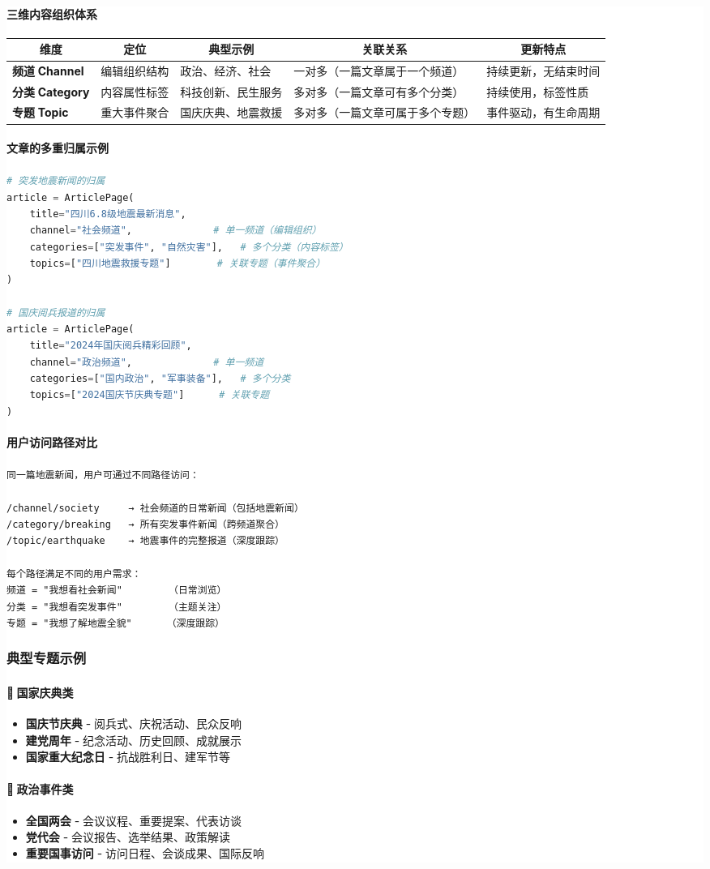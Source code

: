#### 三维内容组织体系

| 维度 | 定位 | 典型示例 | 关联关系 | 更新特点 |
|------|------|----------|----------|----------|
| **频道 Channel** | 编辑组织结构 | 政治、经济、社会 | 一对多（一篇文章属于一个频道） | 持续更新，无结束时间 |
| **分类 Category** | 内容属性标签 | 科技创新、民生服务 | 多对多（一篇文章可有多个分类） | 持续使用，标签性质 |
| **专题 Topic** | 重大事件聚合 | 国庆庆典、地震救援 | 多对多（一篇文章可属于多个专题） | 事件驱动，有生命周期 |

#### 文章的多重归属示例

```python
# 突发地震新闻的归属
article = ArticlePage(
    title="四川6.8级地震最新消息",
    channel="社会频道",              # 单一频道（编辑组织）
    categories=["突发事件", "自然灾害"],   # 多个分类（内容标签）
    topics=["四川地震救援专题"]        # 关联专题（事件聚合）
)

# 国庆阅兵报道的归属
article = ArticlePage(
    title="2024年国庆阅兵精彩回顾",
    channel="政治频道",              # 单一频道
    categories=["国内政治", "军事装备"],   # 多个分类
    topics=["2024国庆节庆典专题"]      # 关联专题
)
```

#### 用户访问路径对比

```
同一篇地震新闻，用户可通过不同路径访问：

/channel/society     → 社会频道的日常新闻（包括地震新闻）
/category/breaking   → 所有突发事件新闻（跨频道聚合）
/topic/earthquake    → 地震事件的完整报道（深度跟踪）

每个路径满足不同的用户需求：
频道 = "我想看社会新闻"        （日常浏览）
分类 = "我想看突发事件"        （主题关注）  
专题 = "我想了解地震全貌"      （深度跟踪）
```

### 典型专题示例

#### 🎊 国家庆典类
- **国庆节庆典** - 阅兵式、庆祝活动、民众反响
- **建党周年** - 纪念活动、历史回顾、成就展示
- **国家重大纪念日** - 抗战胜利日、建军节等

#### 📢 政治事件类  
- **全国两会** - 会议议程、重要提案、代表访谈
- **党代会** - 会议报告、选举结果、政策解读
- **重要国事访问** - 访问日程、会谈成果、国际反响
